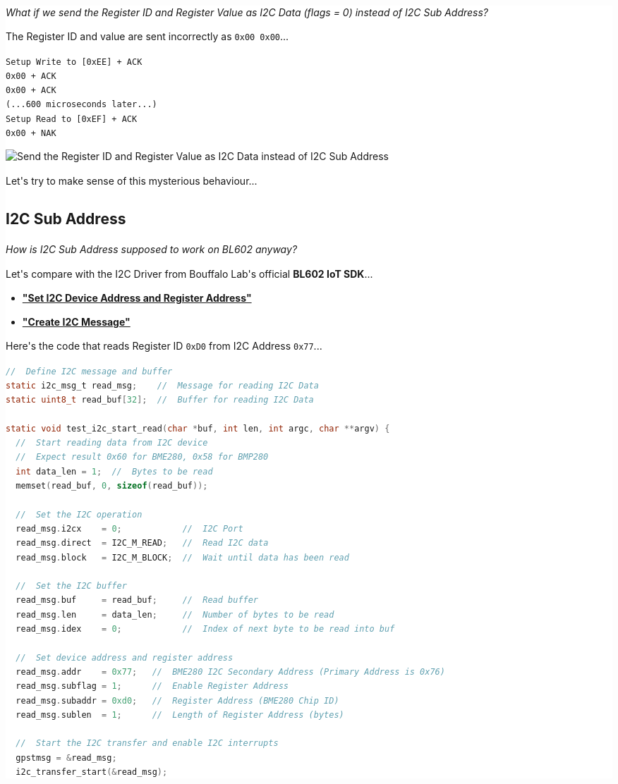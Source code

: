 _What if we send the Register ID and Register Value as I2C Data (flags = 0) instead of I2C Sub Address?_

The Register ID and value are sent incorrectly as `0x00 0x00`...

```text
Setup Write to [0xEE] + ACK
0x00 + ACK
0x00 + ACK
(...600 microseconds later...)
Setup Read to [0xEF] + ACK
0x00 + NAK
```

![Send the Register ID and Register Value as I2C Data instead of I2C Sub Address](https://lupyuen.github.io/images/rusti2c-nosubaddr.png)

Let's try to make sense of this mysterious behaviour...

## I2C Sub Address

_How is I2C Sub Address supposed to work on BL602 anyway?_

Let's compare with the I2C Driver from Bouffalo Lab's official __BL602 IoT SDK__...

-   [__"Set I2C Device Address and Register Address"__](https://lupyuen.github.io/articles/i2c#set-i2c-device-address-and-register-address)

-   [__"Create I2C Message"__](https://lupyuen.github.io/articles/i2c#create-i2c-message)

Here's the code that reads Register ID `0xD0` from I2C Address `0x77`...

```c
//  Define I2C message and buffer
static i2c_msg_t read_msg;    //  Message for reading I2C Data
static uint8_t read_buf[32];  //  Buffer for reading I2C Data

static void test_i2c_start_read(char *buf, int len, int argc, char **argv) {
  //  Start reading data from I2C device
  //  Expect result 0x60 for BME280, 0x58 for BMP280
  int data_len = 1;  //  Bytes to be read
  memset(read_buf, 0, sizeof(read_buf));

  //  Set the I2C operation    
  read_msg.i2cx    = 0;            //  I2C Port
  read_msg.direct  = I2C_M_READ;   //  Read I2C data
  read_msg.block   = I2C_M_BLOCK;  //  Wait until data has been read

  //  Set the I2C buffer
  read_msg.buf     = read_buf;     //  Read buffer
  read_msg.len     = data_len;     //  Number of bytes to be read
  read_msg.idex    = 0;            //  Index of next byte to be read into buf

  //  Set device address and register address
  read_msg.addr    = 0x77;   //  BME280 I2C Secondary Address (Primary Address is 0x76)
  read_msg.subflag = 1;      //  Enable Register Address
  read_msg.subaddr = 0xd0;   //  Register Address (BME280 Chip ID)
  read_msg.sublen  = 1;      //  Length of Register Address (bytes)

  //  Start the I2C transfer and enable I2C interrupts
  gpstmsg = &read_msg;
  i2c_transfer_start(&read_msg);
```
